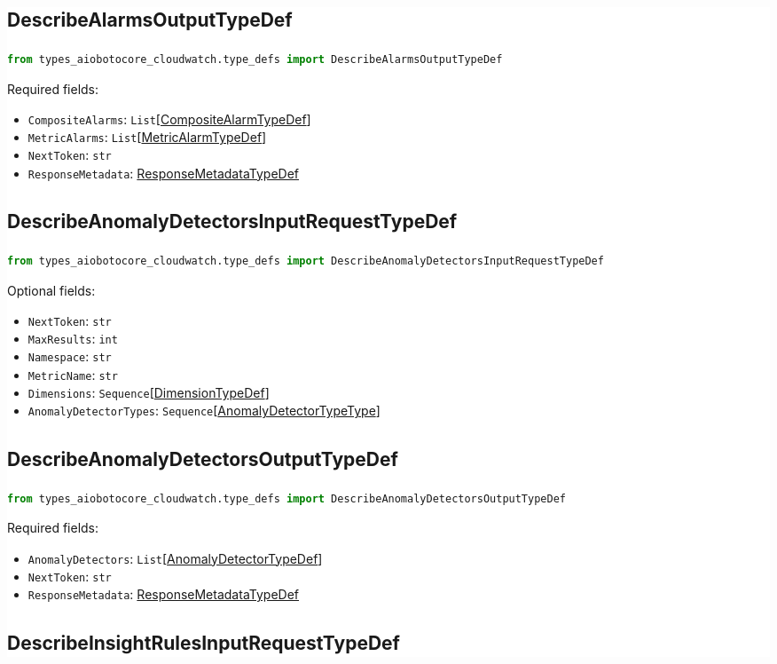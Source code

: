 <a id="describealarmsoutputtypedef"></a>

## DescribeAlarmsOutputTypeDef

```python
from types_aiobotocore_cloudwatch.type_defs import DescribeAlarmsOutputTypeDef
```

Required fields:

- `CompositeAlarms`:
  `List`\[[CompositeAlarmTypeDef](./type_defs.md#compositealarmtypedef)\]
- `MetricAlarms`:
  `List`\[[MetricAlarmTypeDef](./type_defs.md#metricalarmtypedef)\]
- `NextToken`: `str`
- `ResponseMetadata`:
  [ResponseMetadataTypeDef](./type_defs.md#responsemetadatatypedef)

<a id="describeanomalydetectorsinputrequesttypedef"></a>

## DescribeAnomalyDetectorsInputRequestTypeDef

```python
from types_aiobotocore_cloudwatch.type_defs import DescribeAnomalyDetectorsInputRequestTypeDef
```

Optional fields:

- `NextToken`: `str`
- `MaxResults`: `int`
- `Namespace`: `str`
- `MetricName`: `str`
- `Dimensions`:
  `Sequence`\[[DimensionTypeDef](./type_defs.md#dimensiontypedef)\]
- `AnomalyDetectorTypes`:
  `Sequence`\[[AnomalyDetectorTypeType](./literals.md#anomalydetectortypetype)\]

<a id="describeanomalydetectorsoutputtypedef"></a>

## DescribeAnomalyDetectorsOutputTypeDef

```python
from types_aiobotocore_cloudwatch.type_defs import DescribeAnomalyDetectorsOutputTypeDef
```

Required fields:

- `AnomalyDetectors`:
  `List`\[[AnomalyDetectorTypeDef](./type_defs.md#anomalydetectortypedef)\]
- `NextToken`: `str`
- `ResponseMetadata`:
  [ResponseMetadataTypeDef](./type_defs.md#responsemetadatatypedef)

<a id="describeinsightrulesinputrequesttypedef"></a>

## DescribeInsightRulesInputRequestTypeDef
